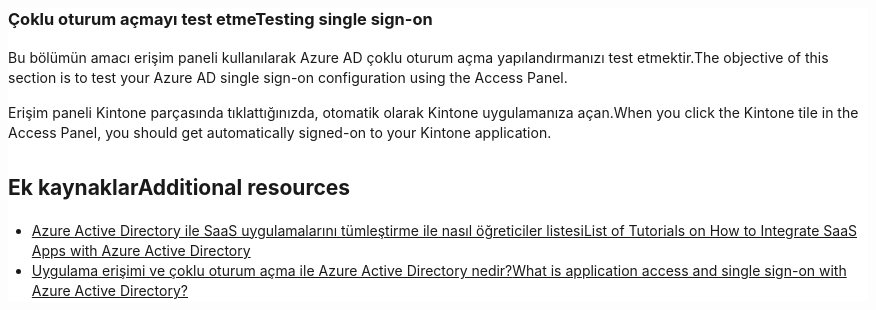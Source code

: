 ### <a name="testing-single-sign-on"></a><span data-ttu-id="6c023-249">Çoklu oturum açmayı test etme</span><span class="sxs-lookup"><span data-stu-id="6c023-249">Testing single sign-on</span></span>

<span data-ttu-id="6c023-250">Bu bölümün amacı erişim paneli kullanılarak Azure AD çoklu oturum açma yapılandırmanızı test etmektir.</span><span class="sxs-lookup"><span data-stu-id="6c023-250">The objective of this section is to test your Azure AD single sign-on configuration using the Access Panel.</span></span>

<span data-ttu-id="6c023-251">Erişim paneli Kintone parçasında tıklattığınızda, otomatik olarak Kintone uygulamanıza açan.</span><span class="sxs-lookup"><span data-stu-id="6c023-251">When you click the Kintone tile in the Access Panel, you should get automatically signed-on to your Kintone application.</span></span>

## <a name="additional-resources"></a><span data-ttu-id="6c023-252">Ek kaynaklar</span><span class="sxs-lookup"><span data-stu-id="6c023-252">Additional resources</span></span>

* [<span data-ttu-id="6c023-253">Azure Active Directory ile SaaS uygulamalarını tümleştirme ile nasıl öğreticiler listesi</span><span class="sxs-lookup"><span data-stu-id="6c023-253">List of Tutorials on How to Integrate SaaS Apps with Azure Active Directory</span></span>](active-directory-saas-tutorial-list.md)
* [<span data-ttu-id="6c023-254">Uygulama erişimi ve çoklu oturum açma ile Azure Active Directory nedir?</span><span class="sxs-lookup"><span data-stu-id="6c023-254">What is application access and single sign-on with Azure Active Directory?</span></span>](active-directory-appssoaccess-whatis.md)





[1]: ./media/active-directory-saas-kintone-tutorial/tutorial_general_01.png
[2]: ./media/active-directory-saas-kintone-tutorial/tutorial_general_02.png
[3]: ./media/active-directory-saas-kintone-tutorial/tutorial_general_03.png
[4]: ./media/active-directory-saas-kintone-tutorial/tutorial_general_04.png

[100]: ./media/active-directory-saas-kintone-tutorial/tutorial_general_100.png

[200]: ./media/active-directory-saas-kintone-tutorial/tutorial_general_200.png
[201]: ./media/active-directory-saas-kintone-tutorial/tutorial_general_201.png
[202]: ./media/active-directory-saas-kintone-tutorial/tutorial_general_202.png
[203]: ./media/active-directory-saas-kintone-tutorial/tutorial_general_203.png


